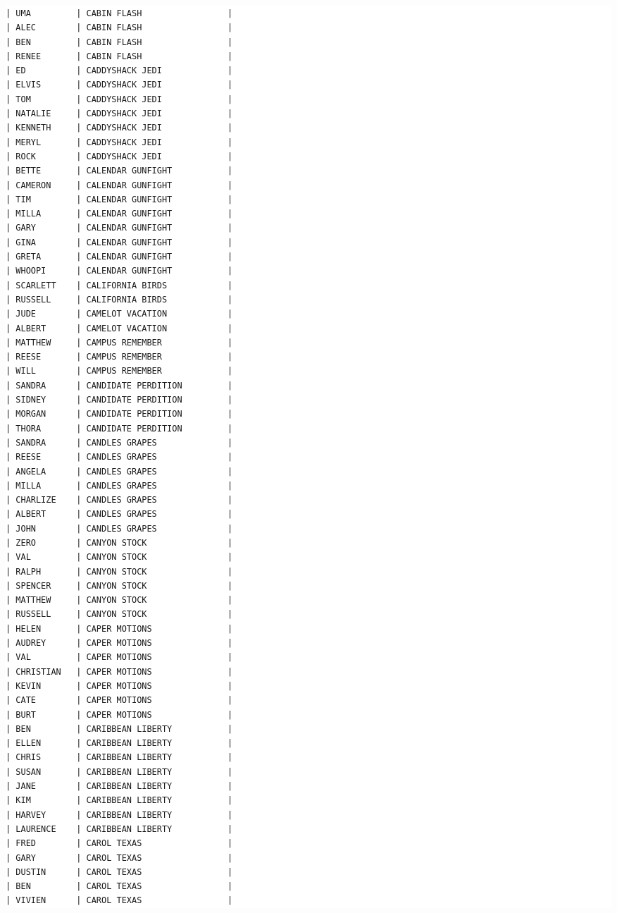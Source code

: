 ```sql
| UMA         | CABIN FLASH                 |
| ALEC        | CABIN FLASH                 |
| BEN         | CABIN FLASH                 |
| RENEE       | CABIN FLASH                 |
| ED          | CADDYSHACK JEDI             |
| ELVIS       | CADDYSHACK JEDI             |
| TOM         | CADDYSHACK JEDI             |
| NATALIE     | CADDYSHACK JEDI             |
| KENNETH     | CADDYSHACK JEDI             |
| MERYL       | CADDYSHACK JEDI             |
| ROCK        | CADDYSHACK JEDI             |
| BETTE       | CALENDAR GUNFIGHT           |
| CAMERON     | CALENDAR GUNFIGHT           |
| TIM         | CALENDAR GUNFIGHT           |
| MILLA       | CALENDAR GUNFIGHT           |
| GARY        | CALENDAR GUNFIGHT           |
| GINA        | CALENDAR GUNFIGHT           |
| GRETA       | CALENDAR GUNFIGHT           |
| WHOOPI      | CALENDAR GUNFIGHT           |
| SCARLETT    | CALIFORNIA BIRDS            |
| RUSSELL     | CALIFORNIA BIRDS            |
| JUDE        | CAMELOT VACATION            |
| ALBERT      | CAMELOT VACATION            |
| MATTHEW     | CAMPUS REMEMBER             |
| REESE       | CAMPUS REMEMBER             |
| WILL        | CAMPUS REMEMBER             |
| SANDRA      | CANDIDATE PERDITION         |
| SIDNEY      | CANDIDATE PERDITION         |
| MORGAN      | CANDIDATE PERDITION         |
| THORA       | CANDIDATE PERDITION         |
| SANDRA      | CANDLES GRAPES              |
| REESE       | CANDLES GRAPES              |
| ANGELA      | CANDLES GRAPES              |
| MILLA       | CANDLES GRAPES              |
| CHARLIZE    | CANDLES GRAPES              |
| ALBERT      | CANDLES GRAPES              |
| JOHN        | CANDLES GRAPES              |
| ZERO        | CANYON STOCK                |
| VAL         | CANYON STOCK                |
| RALPH       | CANYON STOCK                |
| SPENCER     | CANYON STOCK                |
| MATTHEW     | CANYON STOCK                |
| RUSSELL     | CANYON STOCK                |
| HELEN       | CAPER MOTIONS               |
| AUDREY      | CAPER MOTIONS               |
| VAL         | CAPER MOTIONS               |
| CHRISTIAN   | CAPER MOTIONS               |
| KEVIN       | CAPER MOTIONS               |
| CATE        | CAPER MOTIONS               |
| BURT        | CAPER MOTIONS               |
| BEN         | CARIBBEAN LIBERTY           |
| ELLEN       | CARIBBEAN LIBERTY           |
| CHRIS       | CARIBBEAN LIBERTY           |
| SUSAN       | CARIBBEAN LIBERTY           |
| JANE        | CARIBBEAN LIBERTY           |
| KIM         | CARIBBEAN LIBERTY           |
| HARVEY      | CARIBBEAN LIBERTY           |
| LAURENCE    | CARIBBEAN LIBERTY           |
| FRED        | CAROL TEXAS                 |
| GARY        | CAROL TEXAS                 |
| DUSTIN      | CAROL TEXAS                 |
| BEN         | CAROL TEXAS                 |
| VIVIEN      | CAROL TEXAS                 |
```